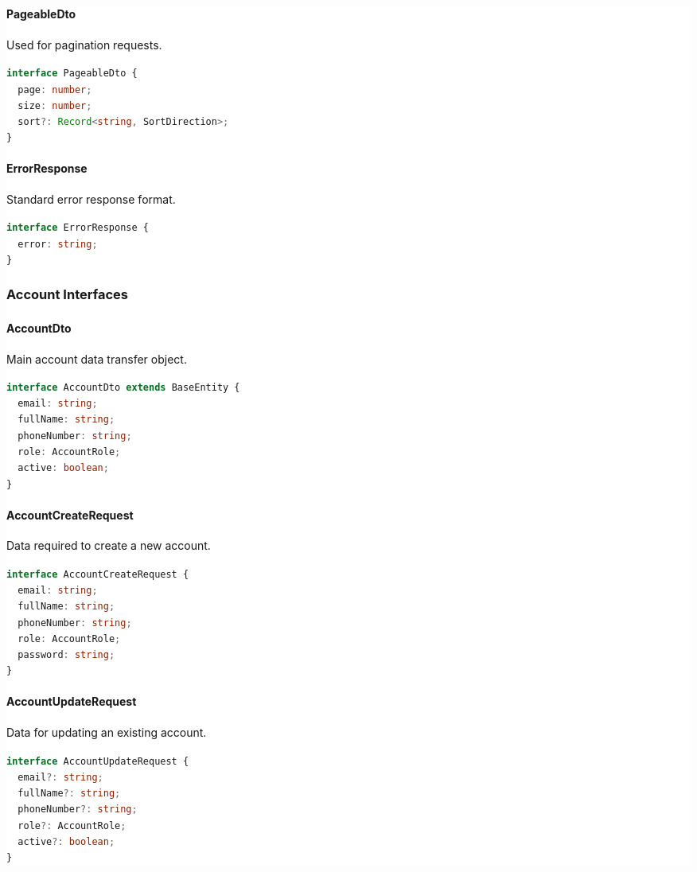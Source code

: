 #### PageableDto

Used for pagination requests.

```typescript
interface PageableDto {
  page: number;
  size: number;
  sort?: Record<string, SortDirection>;
}
```

#### ErrorResponse

Standard error response format.

```typescript
interface ErrorResponse {
  error: string;
}
```

### Account Interfaces

#### AccountDto

Main account data transfer object.

```typescript
interface AccountDto extends BaseEntity {
  email: string;
  fullName: string;
  phoneNumber: string;
  role: AccountRole;
  active: boolean;
}
```

#### AccountCreateRequest

Data required to create a new account.

```typescript
interface AccountCreateRequest {
  email: string;
  fullName: string;
  phoneNumber: string;
  role: AccountRole;
  password: string;
}
```

#### AccountUpdateRequest

Data for updating an existing account.

```typescript
interface AccountUpdateRequest {
  email?: string;
  fullName?: string;
  phoneNumber?: string;
  role?: AccountRole;
  active?: boolean;
}
```
